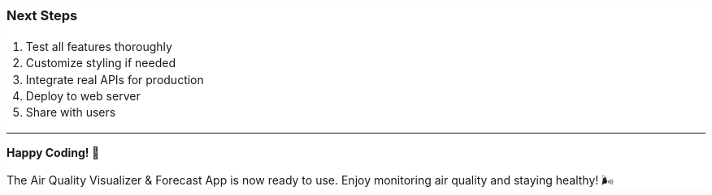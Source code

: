 ### Next Steps
1. Test all features thoroughly
2. Customize styling if needed
3. Integrate real APIs for production
4. Deploy to web server
5. Share with users

---

**Happy Coding! 🚀**

The Air Quality Visualizer & Forecast App is now ready to use. Enjoy monitoring air quality and staying healthy! 🌬️ 